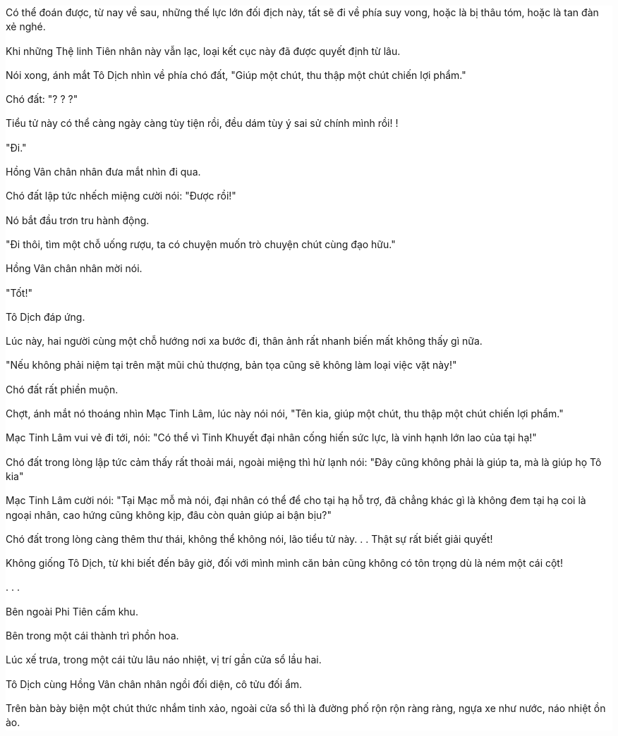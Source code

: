Có thể đoán được, từ nay về sau, những thế lực lớn đối địch này, tất sẽ đi về phía suy vong, hoặc là bị thâu tóm, hoặc là tan đàn xẻ nghé.

Khi những Thệ linh Tiên nhân này vẫn lạc, loại kết cục này đã được quyết định từ lâu.

Nói xong, ánh mắt Tô Dịch nhìn về phía chó đất, "Giúp một chút, thu thập một chút chiến lợi phẩm."

Chó đất: "? ? ?"

Tiểu tử này có thể càng ngày càng tùy tiện rồi, đều dám tùy ý sai sử chính mình rồi! !

"Đi."

Hồng Vân chân nhân đưa mắt nhìn đi qua.

Chó đất lập tức nhếch miệng cười nói: "Được rồi!"

Nó bắt đầu trơn tru hành động.

"Đi thôi, tìm một chỗ uống rượu, ta có chuyện muốn trò chuyện chút cùng đạo hữu."

Hồng Vân chân nhân mời nói.

"Tốt!"

Tô Dịch đáp ứng.

Lúc này, hai người cùng một chỗ hướng nơi xa bước đi, thân ảnh rất nhanh biến mất không thấy gì nữa.

"Nếu không phải niệm tại trên mặt mũi chủ thượng, bản tọa cũng sẽ không làm loại việc vặt này!"

Chó đất rất phiền muộn.

Chợt, ánh mắt nó thoáng nhìn Mạc Tinh Lâm, lúc này nói nói, "Tên kia, giúp một chút, thu thập một chút chiến lợi phẩm."

Mạc Tinh Lâm vui vẻ đi tới, nói: "Có thể vì Tinh Khuyết đại nhân cống hiến sức lực, là vinh hạnh lớn lao của tại hạ!"

Chó đất trong lòng lập tức cảm thấy rất thoải mái, ngoài miệng thì hừ lạnh nói: "Đây cũng không phải là giúp ta, mà là giúp họ Tô kia"

Mạc Tinh Lâm cười nói: "Tại Mạc mỗ mà nói, đại nhân có thể để cho tại hạ hỗ trợ, đã chẳng khác gì là không đem tại hạ coi là ngoại nhân, cao hứng cũng không kịp, đâu còn quản giúp ai bận bịu?"

Chó đất trong lòng càng thêm thư thái, không thể không nói, lão tiểu tử này. . . Thật sự rất biết giải quyết!

Không giống Tô Dịch, từ khi biết đến bây giờ, đối với mình mình căn bản cũng không có tôn trọng dù là ném một cái cột!

. . .

Bên ngoài Phi Tiên cấm khu.

Bên trong một cái thành trì phồn hoa.

Lúc xế trưa, trong một cái tửu lâu náo nhiệt, vị trí gần cửa sổ lầu hai.

Tô Dịch cùng Hồng Vân chân nhân ngồi đối diện, cô tửu đối ẩm.

Trên bàn bày biện một chút thức nhắm tinh xảo, ngoài cửa sổ thì là đường phố rộn rộn ràng ràng, ngựa xe như nước, náo nhiệt ồn ào.
